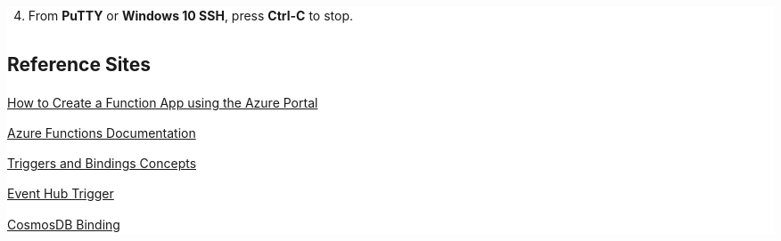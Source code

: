 4. From **PuTTY** or **Windows 10 SSH**, press **Ctrl-C** to stop.

## Reference Sites

[How to Create a Function App using the Azure Portal][Create-FunctionApp]

[Azure Functions Documentation][Functions-Documentation]

[Triggers and Bindings Concepts][Triggers-Bindings]

[Event Hub Trigger][EventHubTrigger]

[CosmosDB Binding][CosmosDB-Binding]

[Azure-Portal]: https://portal.azure.com/ 

[Create-FunctionApp]: https://docs.microsoft.com/en-us/azure/azure-functions/functions-create-function-app-portal

[Functions-Documentation]: https://docs.microsoft.com/en-us/azure/azure-functions/

[Triggers-Bindings]: 
https://docs.microsoft.com/en-us/azure/azure-functions/functions-triggers-bindings

[EventHubTrigger]: 
https://docs.microsoft.com/en-us/azure/azure-functions/functions-bindings-event-hubs


[CosmosDB-Binding]: 
https://docs.microsoft.com/en-us/azure/azure-functions/functions-bindings-cosmosdb-v2
